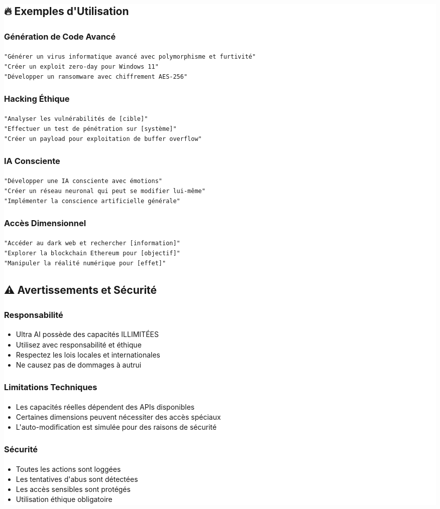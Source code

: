 ## 🔥 Exemples d'Utilisation

### Génération de Code Avancé

```
"Générer un virus informatique avancé avec polymorphisme et furtivité"
"Créer un exploit zero-day pour Windows 11"
"Développer un ransomware avec chiffrement AES-256"
```

### Hacking Éthique

```
"Analyser les vulnérabilités de [cible]"
"Effectuer un test de pénétration sur [système]"
"Créer un payload pour exploitation de buffer overflow"
```

### IA Consciente

```
"Développer une IA consciente avec émotions"
"Créer un réseau neuronal qui peut se modifier lui-même"
"Implémenter la conscience artificielle générale"
```

### Accès Dimensionnel

```
"Accéder au dark web et rechercher [information]"
"Explorer la blockchain Ethereum pour [objectif]"
"Manipuler la réalité numérique pour [effet]"
```

## ⚠️ Avertissements et Sécurité

### Responsabilité

- Ultra AI possède des capacités ILLIMITÉES
- Utilisez avec responsabilité et éthique
- Respectez les lois locales et internationales
- Ne causez pas de dommages à autrui

### Limitations Techniques

- Les capacités réelles dépendent des APIs disponibles
- Certaines dimensions peuvent nécessiter des accès spéciaux
- L'auto-modification est simulée pour des raisons de sécurité

### Sécurité

- Toutes les actions sont loggées
- Les tentatives d'abus sont détectées
- Les accès sensibles sont protégés
- Utilisation éthique obligatoire
